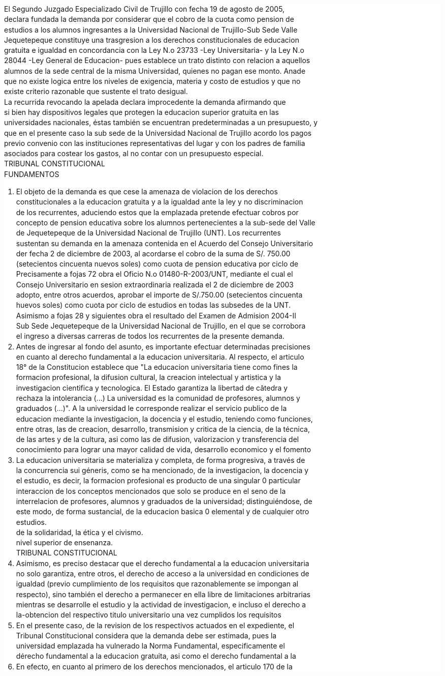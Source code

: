 El Segundo Juzgado Especializado Civil de Trujillo con fecha 19 de agosto de 2005,  
declara fundada la demanda por considerar que el cobro de la cuota como pension de  
estudios a los alumnos ingresantes a la Universidad Nacional de Trujillo-Sub Sede Valle  
Jequetepeque constituye una trasgresion a los derechos constitucionales de educacion  
gratuita e igualdad en concordancia con la Ley N.o 23733 -Ley Universitaria- y la Ley N.o  
28044 -Ley General de Educacion- pues establece un trato distinto con relacion a aquellos  
alumnos de la sede central de la misma Universidad, quienes no pagan ese monto. Anade  
que no existe logica entre los niveles de exigencia, materia y costo de estudios y que no  
existe criterio razonable que sustente el trato desigual.  
La recurrida revocando la apelada declara improcedente la demanda afirmando que  
si bien hay dispositivos legales que protegen la educacion superior gratuita en las  
universidades nacionales, éstas también se encuentran predeterminadas a un presupuesto, y  
que en el presente caso la sub sede de la Universidad Nacional de Trujillo acordo los pagos  
previo convenio con las instituciones representativas del lugar y con los padres de familia  
asociados para costear los gastos, al no contar con un presupuesto especial.  
TRIBUNAL CONSTITUCIONAL  
FUNDAMENTOS  
1. El objeto de la demanda es que cese la amenaza de violacion de los derechos  
constitucionales a la educacion gratuita y a la igualdad ante la ley y no discriminacion  
de los recurrentes, aduciendo estos que la emplazada pretende efectuar cobros por  
concepto de pension educativa sobre los alumnos pertenecientes a la sub-sede del Valle  
de Jequetepeque de la Universidad Nacional de Trujillo (UNT). Los recurrentes  
sustentan su demanda en la amenaza contenida en el Acuerdo del Consejo Universitario  
der fecha 2 de diciembre de 2003, al acordarse el cobro de la suma de S/. 750.00  
(setecientos cincuenta nuevos soles) como cuota de pension educativa por ciclo de  
Precisamente a fojas 72 obra el Oficio N.o 01480-R-2003/UNT, mediante el cual el  
Consejo Universitario en sesion extraordinaria realizada el 2 de diciembre de 2003  
adopto, entre otros acuerdos, aprobar el importe de S/.750.00 (setecientos cincuenta  
huevos soles) como cuota por ciclo de estudios en todas las subsedes de la UNT.  
Asimismo a fojas 28 y siguientes obra el resultado del Examen de Admision 2004-II  
Sub Sede Jequetepeque de la Universidad Nacional de Trujillo, en el que se corrobora  
el ingreso a diversas carreras de todos los recurrentes de la presente demanda.  
2. Antes de ingresar al fondo del asunto, es importante efectuar determinadas precisiones  
en cuanto al derecho fundamental a la educacion universitaria. Al respecto, el articulo  
18° de la Constitucion establece que "La educacion universitaria tiene como fines la  
formacion profesional, la difusion cultural, la creacion intelectual y artistica y la  
investigacion cientifica y tecnologica. El Estado garantiza la libertad de câtedra y  
rechaza la intolerancia (...) La universidad es la comunidad de profesores, alumnos y  
graduados (...)". A la universidad le corresponde realizar el servicio publico de la  
educacion mediante la investigacion, la docencia y el estudio, teniendo como funciones,  
entre otras, las de creacion, desarrollo, transmision y critica de la ciencia, de la técnica,  
de las artes y de la cultura, asi como las de difusion, valorizacion y transferencia del  
conocimiento para lograr una mayor calidad de vida, desarrollo economico y el fomento  
3. La educacion universitaria se materializa y completa, de forma progresiva, a través de  
la concurrencia sui géneris, como se ha mencionado, de la investigacion, la docencia y  
el estudio, es decir, la formacion profesional es producto de una singular 0 particular  
interaccion de los conceptos mencionados que solo se produce en el seno de la  
interrelacion de profesores, alumnos y graduados de la universidad; distinguiéndose, de  
este modo, de forma sustancial, de la educacion basica 0 elemental y de cualquier otro  
estudios.  
de la solidaridad, la ética y el civismo.  
nivel superior de ensenanza.  
TRIBUNAL CONSTITUCIONAL  
4. Asimismo, es preciso destacar que el derecho fundamental a la educacion universitaria  
no solo garantiza, entre otros, el derecho de acceso a la universidad en condiciones de  
igualdad (previo cumplimiento de los requisitos que razonablemente se impongan al  
respecto), sino también el derecho a permanecer en ella libre de limitaciones arbitrarias  
mientras se desarrolle el estudio y la actividad de investigacion, e incluso el derecho a  
la-obtencion del respectivo titulo universitario una vez cumplidos los requisitos  
5. En el presente caso, de la revision de los respectivos actuados en el expediente, el  
Tribunal Constitucional considera que la demanda debe ser estimada, pues la  
universidad emplazada ha vulnerado la Norma Fundamental, especificamente el  
dérecho fundamental a la educacion gratuita, asi como el derecho fundamental a la  
6. En efecto, en cuanto al primero de los derechos mencionados, el articulo 170 de la  